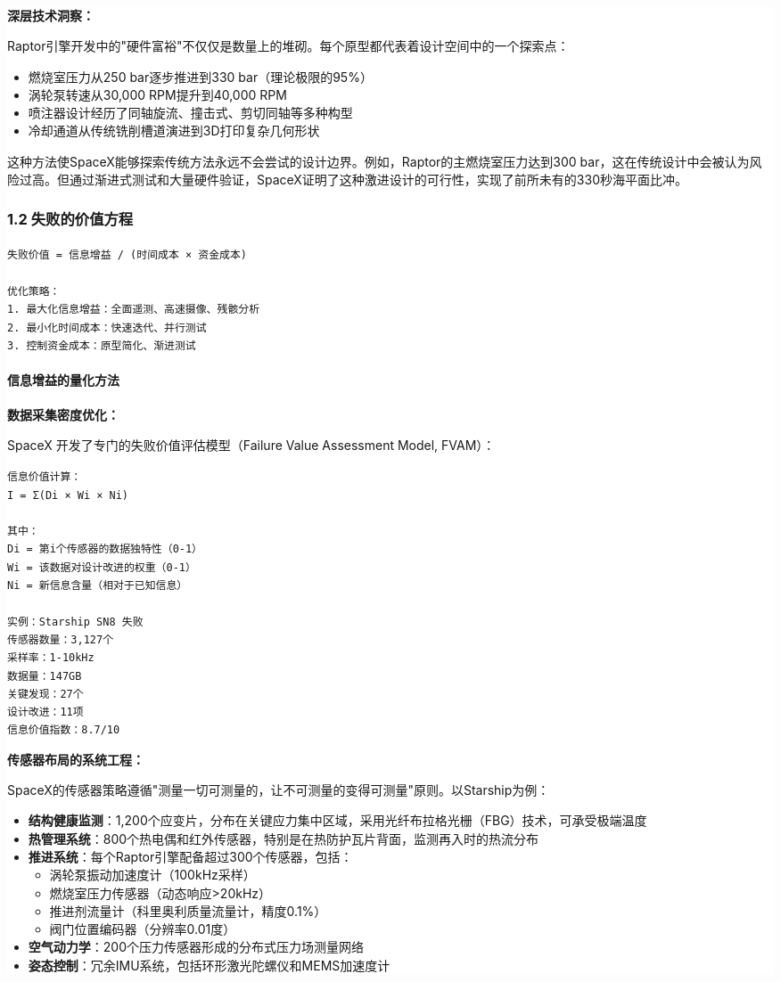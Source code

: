 **深层技术洞察：**

Raptor引擎开发中的"硬件富裕"不仅仅是数量上的堆砌。每个原型都代表着设计空间中的一个探索点：
- 燃烧室压力从250 bar逐步推进到330 bar（理论极限的95%）
- 涡轮泵转速从30,000 RPM提升到40,000 RPM
- 喷注器设计经历了同轴旋流、撞击式、剪切同轴等多种构型
- 冷却通道从传统铣削槽道演进到3D打印复杂几何形状

这种方法使SpaceX能够探索传统方法永远不会尝试的设计边界。例如，Raptor的主燃烧室压力达到300 bar，这在传统设计中会被认为风险过高。但通过渐进式测试和大量硬件验证，SpaceX证明了这种激进设计的可行性，实现了前所未有的330秒海平面比冲。

### 1.2 失败的价值方程

```
失败价值 = 信息增益 / (时间成本 × 资金成本)

优化策略：
1. 最大化信息增益：全面遥测、高速摄像、残骸分析
2. 最小化时间成本：快速迭代、并行测试
3. 控制资金成本：原型简化、渐进测试
```

#### 信息增益的量化方法

**数据采集密度优化：**

SpaceX 开发了专门的失败价值评估模型（Failure Value Assessment Model, FVAM）：

```
信息价值计算：
I = Σ(Di × Wi × Ni)

其中：
Di = 第i个传感器的数据独特性（0-1）
Wi = 该数据对设计改进的权重（0-1）  
Ni = 新信息含量（相对于已知信息）

实例：Starship SN8 失败
传感器数量：3,127个
采样率：1-10kHz
数据量：147GB
关键发现：27个
设计改进：11项
信息价值指数：8.7/10
```

**传感器布局的系统工程：**

SpaceX的传感器策略遵循"测量一切可测量的，让不可测量的变得可测量"原则。以Starship为例：

- **结构健康监测**：1,200个应变片，分布在关键应力集中区域，采用光纤布拉格光栅（FBG）技术，可承受极端温度
- **热管理系统**：800个热电偶和红外传感器，特别是在热防护瓦片背面，监测再入时的热流分布
- **推进系统**：每个Raptor引擎配备超过300个传感器，包括：
  - 涡轮泵振动加速度计（100kHz采样）
  - 燃烧室压力传感器（动态响应>20kHz）
  - 推进剂流量计（科里奥利质量流量计，精度0.1%）
  - 阀门位置编码器（分辨率0.01度）
- **空气动力学**：200个压力传感器形成的分布式压力场测量网络
- **姿态控制**：冗余IMU系统，包括环形激光陀螺仪和MEMS加速度计

